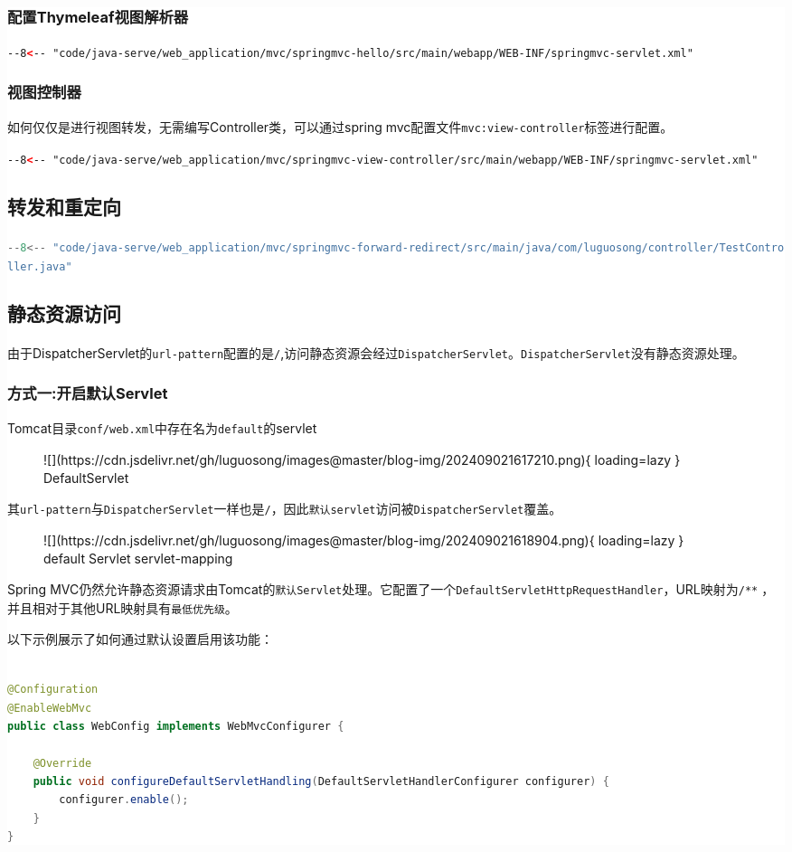 ### 配置Thymeleaf视图解析器

``` xml title="springmvc-servlet.xml"
--8<-- "code/java-serve/web_application/mvc/springmvc-hello/src/main/webapp/WEB-INF/springmvc-servlet.xml"
```

### 视图控制器

如何仅仅是进行视图转发，无需编写Controller类，可以通过spring mvc配置文件`mvc:view-controller`标签进行配置。

``` xml title="springmvc-servlet.xml"
--8<-- "code/java-serve/web_application/mvc/springmvc-view-controller/src/main/webapp/WEB-INF/springmvc-servlet.xml"
```

## 转发和重定向

``` java
--8<-- "code/java-serve/web_application/mvc/springmvc-forward-redirect/src/main/java/com/luguosong/controller/TestController.java"
```

## 静态资源访问

由于DispatcherServlet的`url-pattern`配置的是`/`,访问静态资源会经过`DispatcherServlet`。`DispatcherServlet`没有静态资源处理。

### 方式一:开启默认Servlet

Tomcat目录`conf/web.xml`中存在名为`default`的servlet

<figure markdown="span">
  ![](https://cdn.jsdelivr.net/gh/luguosong/images@master/blog-img/202409021617210.png){ loading=lazy }
  <figcaption>DefaultServlet</figcaption>
</figure>

其`url-pattern`与`DispatcherServlet`一样也是`/`，因此`默认servlet`访问被`DispatcherServlet`覆盖。

<figure markdown="span">
  ![](https://cdn.jsdelivr.net/gh/luguosong/images@master/blog-img/202409021618904.png){ loading=lazy }
  <figcaption>default Servlet servlet-mapping</figcaption>
</figure>

Spring MVC仍然允许静态资源请求由Tomcat的`默认Servlet`处理。它配置了一个`DefaultServletHttpRequestHandler`，URL映射为`/**`
，并且相对于其他URL映射具有`最低优先级`。

以下示例展示了如何通过默认设置启用该功能：

``` java

@Configuration
@EnableWebMvc
public class WebConfig implements WebMvcConfigurer {

	@Override
	public void configureDefaultServletHandling(DefaultServletHandlerConfigurer configurer) {
		configurer.enable();
	}
}
```
